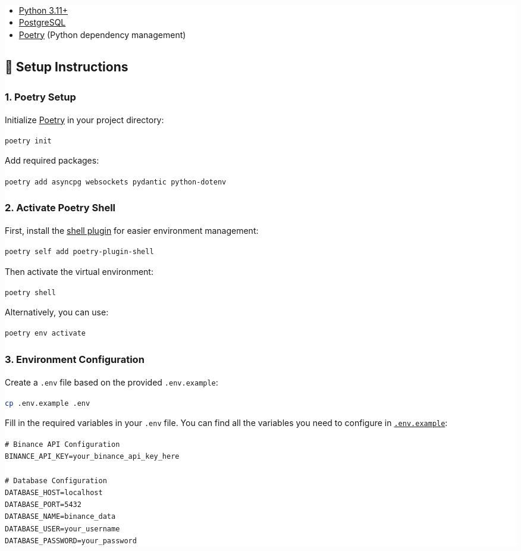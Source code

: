 - [Python 3.11+](https://www.python.org/downloads/)
- [PostgreSQL](https://www.postgresql.org/download/)
- [Poetry](https://python-poetry.org/docs/#installation) (Python dependency management)

## 🚀 Setup Instructions

### 1. Poetry Setup

Initialize [Poetry](https://python-poetry.org/) in your project directory:

```bash
poetry init
```

Add required packages:

```bash
poetry add asyncpg websockets pydantic python-dotenv
```

### 2. Activate Poetry Shell

First, install the [shell plugin](https://github.com/python-poetry/poetry-plugin-shell) for easier environment management:

```bash
poetry self add poetry-plugin-shell
```

Then activate the virtual environment:

```bash
poetry shell
```

Alternatively, you can use:

```bash
poetry env activate
```

### 3. Environment Configuration

Create a `.env` file based on the provided `.env.example`:

```bash
cp .env.example .env
```

Fill in the required variables in your `.env` file. You can find all the variables you need to configure in [`.env.example`](.env.example):

```env
# Binance API Configuration
BINANCE_API_KEY=your_binance_api_key_here

# Database Configuration
DATABASE_HOST=localhost
DATABASE_PORT=5432
DATABASE_NAME=binance_data
DATABASE_USER=your_username
DATABASE_PASSWORD=your_password
```
